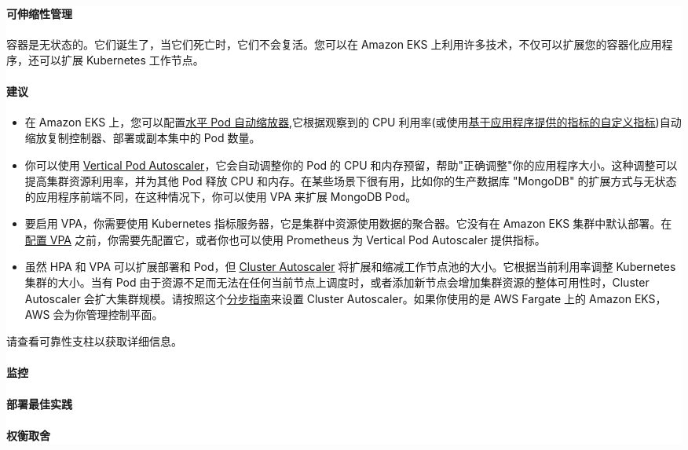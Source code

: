 #### 可伸缩性管理
容器是无状态的。它们诞生了，当它们死亡时，它们不会复活。您可以在 Amazon EKS 上利用许多技术，不仅可以扩展您的容器化应用程序，还可以扩展 Kubernetes 工作节点。

#### 建议

+ 在 Amazon EKS 上，您可以配置[水平 Pod 自动缩放器](https://kubernetes.io/docs/tasks/run-application/horizontal-pod-autoscale/),它根据观察到的 CPU 利用率(或使用[基于应用程序提供的指标的自定义指标](https://git.k8s.io/community/contributors/design-proposals/instrumentation/custom-metrics-api.md))自动缩放复制控制器、部署或副本集中的 Pod 数量。

+ 你可以使用 [Vertical Pod Autoscaler](https://github.com/kubernetes/autoscaler/tree/master/vertical-pod-autoscaler)，它会自动调整你的 Pod 的 CPU 和内存预留，帮助"正确调整"你的应用程序大小。这种调整可以提高集群资源利用率，并为其他 Pod 释放 CPU 和内存。在某些场景下很有用，比如你的生产数据库 "MongoDB" 的扩展方式与无状态的应用程序前端不同，在这种情况下，你可以使用 VPA 来扩展 MongoDB Pod。

+ 要启用 VPA，你需要使用 Kubernetes 指标服务器，它是集群中资源使用数据的聚合器。它没有在 Amazon EKS 集群中默认部署。在[配置 VPA](https://docs.aws.amazon.com/eks/latest/userguide/vertical-pod-autoscaler.html) 之前，你需要先配置它，或者你也可以使用 Prometheus 为 Vertical Pod Autoscaler 提供指标。

+ 虽然 HPA 和 VPA 可以扩展部署和 Pod，但 [Cluster Autoscaler](https://github.com/kubernetes/autoscaler) 将扩展和缩减工作节点池的大小。它根据当前利用率调整 Kubernetes 集群的大小。当有 Pod 由于资源不足而无法在任何当前节点上调度时，或者添加新节点会增加集群资源的整体可用性时，Cluster Autoscaler 会扩大集群规模。请按照这个[分步指南](https://eksworkshop.com/scaling/deploy_ca/)来设置 Cluster Autoscaler。如果你使用的是 AWS Fargate 上的 Amazon EKS，AWS 会为你管理控制平面。

请查看可靠性支柱以获取详细信息。

#### 监控
#### 部署最佳实践
#### 权衡取舍